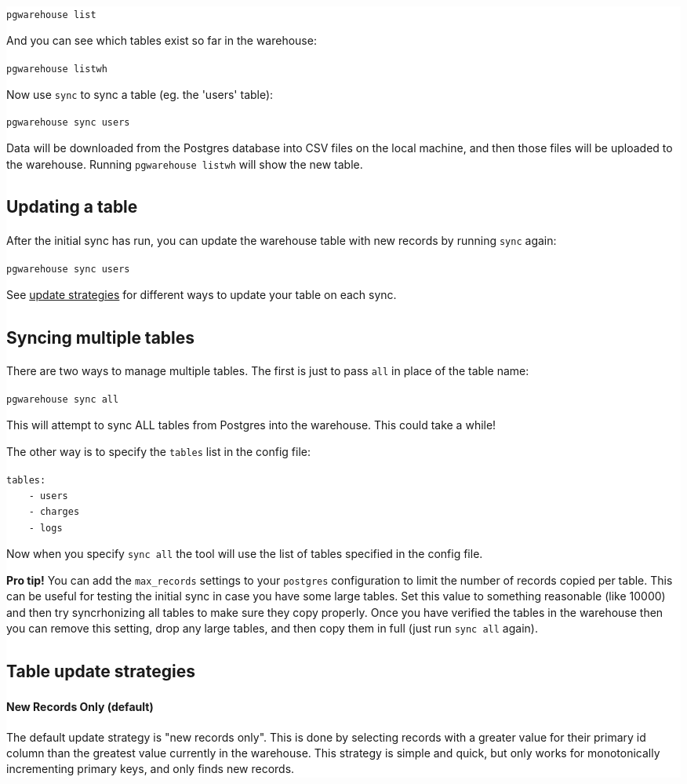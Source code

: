     pgwarehouse list

And you can see which tables exist so far in the warehouse:

    pgwarehouse listwh
    
Now use `sync` to sync a table (eg. the 'users' table):

    pgwarehouse sync users

Data will be downloaded from the Postgres database into CSV files on the local machine, and then those files will be uploaded to the warehouse. Running `pgwarehouse listwh` will show the new table.

## Updating a table

After the initial sync has run, you can update the warehouse table with new records by running `sync` again:

    pgwarehouse sync users

See [update strategies](#table-update-strategies) for different ways to update your table on each sync.

## Syncing multiple tables

There are two ways to manage multiple tables. The first is just to pass `all` in place of the table name:

    pgwarehouse sync all

This will attempt to sync ALL tables from Postgres into the warehouse. This could take a while!

The other way is to specify the `tables` list in the config file:

    tables:
        - users
        - charges
        - logs

Now when you specify `sync all` the tool will use the list of tables specified in the config file.

**Pro tip!** You can add the `max_records` settings to your `postgres` configuration to limit the number
of records copied per table. This can be useful for testing the initial sync in case you have some
large tables. Set this value to something reasonable (like 10000) and then try syncrhonizing all
tables to make sure they copy properly. Once you have verified the tables in the warehouse then you
can remove this setting, drop any large tables, and then copy them in full (just run `sync all` again).

## Table update strategies

#### New Records Only (default)
The default update strategy is "new records only". This is done by selecting records with a greater value
for their primary id column than the greatest value currently in the warehouse. This strategy is simple
and quick, but only works for monotonically incrementing primary keys, and only finds new records.
